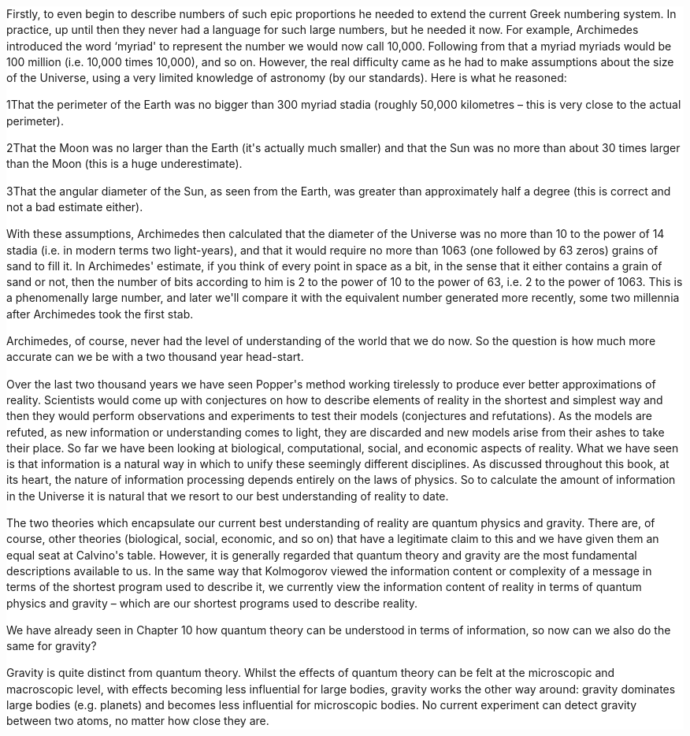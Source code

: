 Firstly, to even begin to describe numbers of such epic proportions he needed to extend the current Greek numbering system. In practice, up until then they never had a language for such large numbers, but he needed it now. For example, Archimedes introduced the word ‘myriad' to represent the number we would now call 10,000. Following from that a myriad myriads would be 100 million (i.e. 10,000 times 10,000), and so on. However, the real difficulty came as he had to make assumptions about the size of the Universe, using a very limited knowledge of astronomy (by our standards). Here is what he reasoned:

1That the perimeter of the Earth was no bigger than 300 myriad stadia (roughly 50,000 kilometres – this is very close to the actual perimeter).

2That the Moon was no larger than the Earth (it's actually much smaller) and that the Sun was no more than about 30 times larger than the Moon (this is a huge underestimate).

3That the angular diameter of the Sun, as seen from the Earth, was greater than approximately half a degree (this is correct and not a bad estimate either).

With these assumptions, Archimedes then calculated that the diameter of the Universe was no more than 10 to the power of 14 stadia (i.e. in modern terms two light-years), and that it would require no more than 1063 (one followed by 63 zeros) grains of sand to fill it. In Archimedes' estimate, if you think of every point in space as a bit, in the sense that it either contains a grain of sand or not, then the number of bits according to him is 2 to the power of 10 to the power of 63, i.e. 2 to the power of 1063. This is a phenomenally large number, and later we'll compare it with the equivalent number generated more recently, some two millennia after Archimedes took the first stab.

Archimedes, of course, never had the level of understanding of the world that we do now. So the question is how much more accurate can we be with a two thousand year head-start.

Over the last two thousand years we have seen Popper's method working tirelessly to produce ever better approximations of reality. Scientists would come up with conjectures on how to describe elements of reality in the shortest and simplest way and then they would perform observations and experiments to test their models (conjectures and refutations). As the models are refuted, as new information or understanding comes to light, they are discarded and new models arise from their ashes to take their place. So far we have been looking at biological, computational, social, and economic aspects of reality. What we have seen is that information is a natural way in which to unify these seemingly different disciplines. As discussed throughout this book, at its heart, the nature of information processing depends entirely on the laws of physics. So to calculate the amount of information in the Universe it is natural that we resort to our best understanding of reality to date.

The two theories which encapsulate our current best understanding of reality are quantum physics and gravity. There are, of course, other theories (biological, social, economic, and so on) that have a legitimate claim to this and we have given them an equal seat at Calvino's table. However, it is generally regarded that quantum theory and gravity are the most fundamental descriptions available to us. In the same way that Kolmogorov viewed the information content or complexity of a message in terms of the shortest program used to describe it, we currently view the information content of reality in terms of quantum physics and gravity – which are our shortest programs used to describe reality.

We have already seen in Chapter 10 how quantum theory can be understood in terms of information, so now can we also do the same for gravity?

Gravity is quite distinct from quantum theory. Whilst the effects of quantum theory can be felt at the microscopic and macroscopic level, with effects becoming less influential for large bodies, gravity works the other way around: gravity dominates large bodies (e.g. planets) and becomes less influential for microscopic bodies. No current experiment can detect gravity between two atoms, no matter how close they are.
